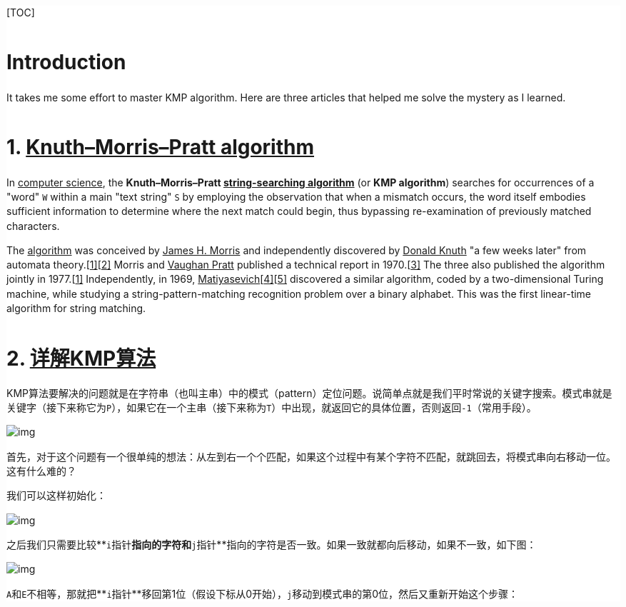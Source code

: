 [TOC]

# Introduction

It takes me some effort to master KMP algorithm. Here are three articles that helped me solve the mystery as I learned. 



# 1. [Knuth–Morris–Pratt algorithm](https://en.wikipedia.org/wiki/Knuth%E2%80%93Morris%E2%80%93Pratt_algorithm)

In [computer science](https://en.wikipedia.org/wiki/Computer_science), the **Knuth–Morris–Pratt [string-searching algorithm](https://en.wikipedia.org/wiki/String-searching_algorithm)** (or **KMP algorithm**) searches for occurrences of a "word" `W` within a main "text string" `S` by employing the observation that when a mismatch occurs, the word itself embodies sufficient information to determine where the next match could begin, thus bypassing re-examination of previously matched characters.

The [algorithm](https://en.wikipedia.org/wiki/Algorithm) was conceived by [James H. Morris](https://en.wikipedia.org/wiki/James_H._Morris) and independently discovered by [Donald Knuth](https://en.wikipedia.org/wiki/Donald_Knuth) "a few weeks later" from automata theory.[[1\]](https://en.wikipedia.org/wiki/Knuth–Morris–Pratt_algorithm#cite_note-knuth1977-1)[[2\]](https://en.wikipedia.org/wiki/Knuth–Morris–Pratt_algorithm#cite_note-2) Morris and [Vaughan Pratt](https://en.wikipedia.org/wiki/Vaughan_Pratt) published a technical report in 1970.[[3\]](https://en.wikipedia.org/wiki/Knuth–Morris–Pratt_algorithm#cite_note-3) The three also published the algorithm jointly in 1977.[[1\]](https://en.wikipedia.org/wiki/Knuth–Morris–Pratt_algorithm#cite_note-knuth1977-1) Independently, in 1969, [Matiyasevich](https://en.wikipedia.org/wiki/Yuri_Matiyasevich)[[4\]](https://en.wikipedia.org/wiki/Knuth–Morris–Pratt_algorithm#cite_note-4)[[5\]](https://en.wikipedia.org/wiki/Knuth–Morris–Pratt_algorithm#cite_note-5) discovered a similar algorithm, coded by a two-dimensional Turing machine, while studying a string-pattern-matching recognition problem over a binary alphabet. This was the first linear-time algorithm for string matching.

# 2. [详解KMP算法](https://www.cnblogs.com/yjiyjige/p/3263858.html)

KMP算法要解决的问题就是在字符串（也叫主串）中的模式（pattern）定位问题。说简单点就是我们平时常说的关键字搜索。模式串就是关键字（接下来称它为`P`），如果它在一个主串（接下来称为`T`）中出现，就返回它的具体位置，否则返回`-1`（常用手段）。

 ![img](https://images0.cnblogs.com/blog/416010/201308/17083616-9b40c67ea22e449f813fb38fcfd3a4fb.png)

首先，对于这个问题有一个很单纯的想法：从左到右一个个匹配，如果这个过程中有某个字符不匹配，就跳回去，将模式串向右移动一位。这有什么难的？

我们可以这样初始化：

 ![img](https://images0.cnblogs.com/blog/416010/201308/17083647-9dfd3e4a709c40dd98d9817927651960.png)

之后我们只需要比较**`i`指针**指向的字符和**`j`指针**指向的字符是否一致。如果一致就都向后移动，如果不一致，如下图：

![img](https://images0.cnblogs.com/blog/416010/201308/17083659-e6718026bf4f48a0be2d5d6076be4c55.png) 

 

`A`和`E`不相等，那就把**`i`指针**移回第1位（假设下标从0开始），`j`移动到模式串的第0位，然后又重新开始这个步骤：
